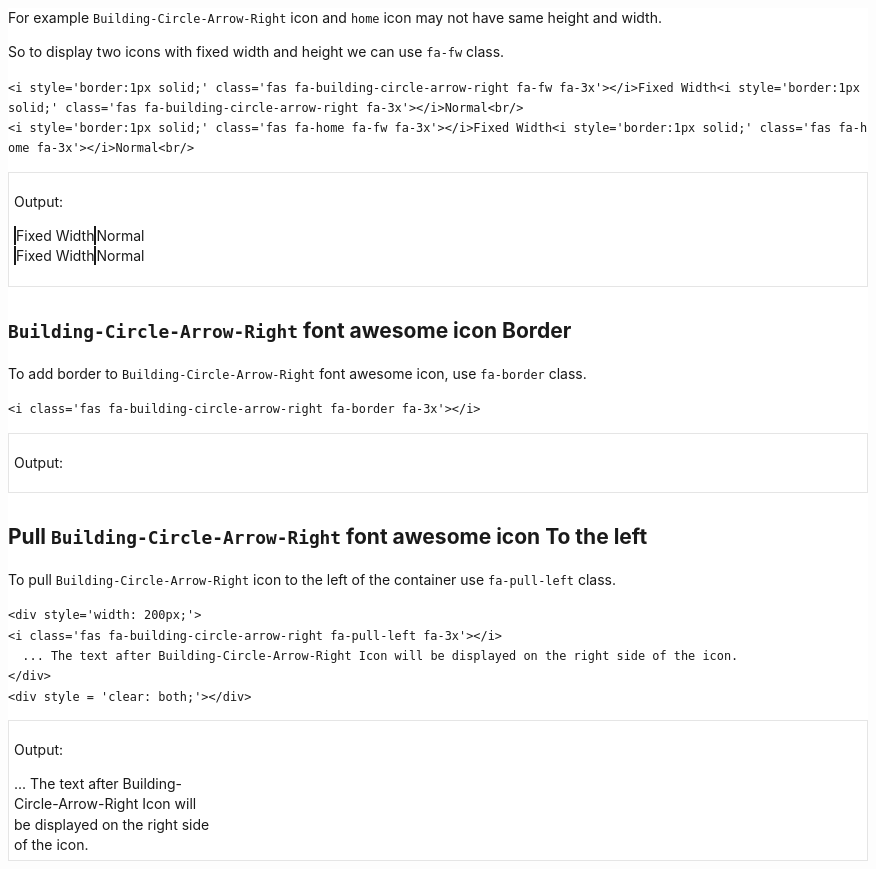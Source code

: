 For example `Building-Circle-Arrow-Right` icon and `home` icon may not have same height and width.

So to display two icons with fixed width and height we can use `fa-fw` class.
```
<i style='border:1px solid;' class='fas fa-building-circle-arrow-right fa-fw fa-3x'></i>Fixed Width<i style='border:1px solid;' class='fas fa-building-circle-arrow-right fa-3x'></i>Normal<br/>
<i style='border:1px solid;' class='fas fa-home fa-fw fa-3x'></i>Fixed Width<i style='border:1px solid;' class='fas fa-home fa-3x'></i>Normal<br/>

```

<div style='border:1px solid rgba(0,0,0,.1);margin-bottom:10px;padding:5px;'>
<p>Output:</p>


<i style='border:1px solid;' class='fas fa-building-circle-arrow-right fa-fw fa-3x'></i>Fixed Width<i style='border:1px solid;' class='fas fa-building-circle-arrow-right fa-3x'></i>Normal<br/>
<i style='border:1px solid;' class='fas fa-home fa-fw fa-3x'></i>Fixed Width<i style='border:1px solid;' class='fas fa-home fa-3x'></i>Normal<br/>

</div>

## `Building-Circle-Arrow-Right` font awesome icon Border
To add border to `Building-Circle-Arrow-Right` font awesome icon, use `fa-border` class.
```
<i class='fas fa-building-circle-arrow-right fa-border fa-3x'></i>
```

<div style='border:1px solid rgba(0,0,0,.1);margin-bottom:10px;padding:5px;'>
<p>Output:</p>


<i class='fas fa-building-circle-arrow-right fa-border fa-3x'></i>
</div>

## Pull `Building-Circle-Arrow-Right` font awesome icon To the left
To pull `Building-Circle-Arrow-Right` icon to the left of the container use `fa-pull-left` class.
```
<div style='width: 200px;'>
<i class='fas fa-building-circle-arrow-right fa-pull-left fa-3x'></i>
  ... The text after Building-Circle-Arrow-Right Icon will be displayed on the right side of the icon.
</div>
<div style = 'clear: both;'></div>
```

<div style='border:1px solid rgba(0,0,0,.1);margin-bottom:10px;padding:5px;'>
<p>Output:</p>


<div style='width: 200px;'>
<i class='fas fa-building-circle-arrow-right fa-pull-left fa-3x'></i>
  ... The text after Building-Circle-Arrow-Right Icon will be displayed on the right side of the icon.
</div>
<div style = 'clear: both;'></div>
</div>

